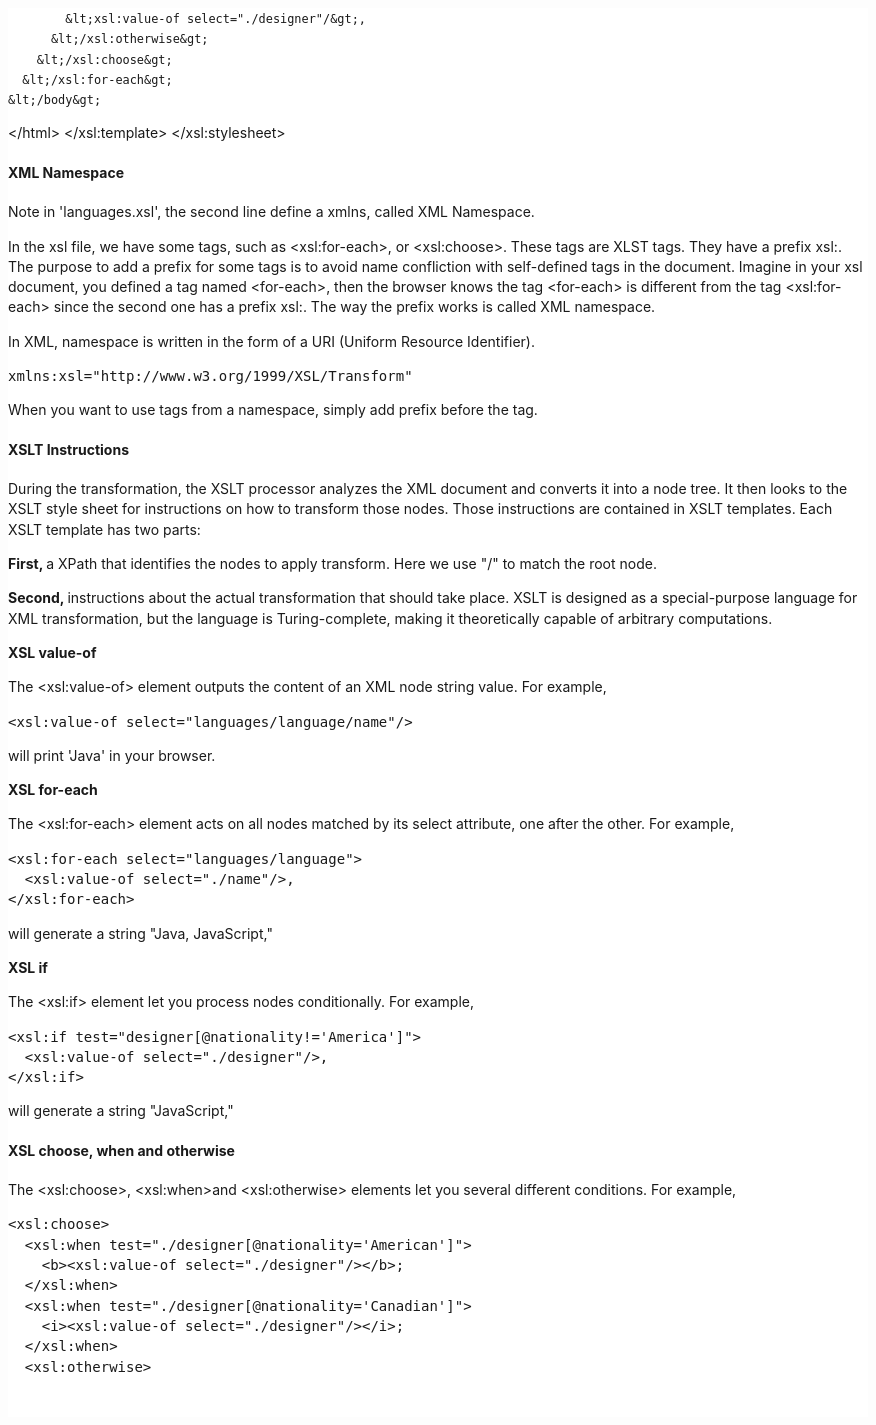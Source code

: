             &lt;xsl:value-of select="./designer"/&gt;,        
          &lt;/xsl:otherwise&gt;
        &lt;/xsl:choose&gt;
      &lt;/xsl:for-each&gt;
    &lt;/body&gt;
  &lt;/html&gt;
&lt;/xsl:template&gt;
&lt;/xsl:stylesheet&gt;</pre>
<h4>XML Namespace</h4>
Note in 'languages.xsl', the second line define a xmlns, called XML Namespace.

In the xsl file, we have some tags, such as &lt;xsl:for-each&gt;, or &lt;xsl:choose&gt;. These tags are XLST tags. They have a prefix xsl:. The purpose to add a prefix for some tags is to avoid name confliction with self-defined tags in the document. Imagine in your xsl document, you defined a tag named &lt;for-each&gt;, then the browser knows the tag &lt;for-each&gt; is different from the tag &lt;xsl:for-each&gt; since the second one has a prefix xsl:. The way the prefix works is called XML namespace.

In XML, namespace is written in the form of a URI (Uniform Resource Identifier).
<pre>xmlns:xsl="http://www.w3.org/1999/XSL/Transform"
</pre>
When you want to use tags from a namespace, simply add prefix before the tag.
<h4>XSLT Instructions</h4>
During the transformation, the XSLT processor analyzes the XML document and converts it into a node tree. It then looks to the XSLT style sheet for instructions on how to transform those nodes. Those instructions are contained in XSLT templates. Each XSLT template has two parts:

<b>First, </b>a XPath that identifies the nodes to apply transform. Here we use "/" to match the root node.

<b>Second, </b>instructions about the actual transformation that should take place. XSLT is designed as a special-purpose language for XML transformation, but the language is Turing-complete, making it theoretically capable of arbitrary computations.

<b>XSL value-of</b>

The &lt;xsl:value-of&gt; element outputs the content of an XML node string value. For example,
<pre>&lt;xsl:value-of select="languages/language/name"/&gt;</pre>
will print 'Java' in your browser.

<b>XSL for-each</b>

The &lt;xsl:for-each&gt; element acts on all nodes matched by its select attribute, one after the other. For example,
<pre>&lt;xsl:for-each select="languages/language"&gt;
  &lt;xsl:value-of select="./name"/&gt;,
&lt;/xsl:for-each&gt;</pre>
will generate a string "Java, JavaScript,"

<b>XSL if
</b>

The &lt;xsl:if&gt; element let you process nodes conditionally. For example,
<pre>&lt;xsl:if test="designer[@nationality!='America']"&gt;
  &lt;xsl:value-of select="./designer"/&gt;,        
&lt;/xsl:if&gt;</pre>
will generate a string "JavaScript,"
<h4>XSL choose, when and otherwise</h4>
The &lt;xsl:choose&gt;, &lt;xsl:when&gt;and &lt;xsl:otherwise&gt; elements let you several different conditions. For example,
<pre>&lt;xsl:choose&gt;
  &lt;xsl:when test="./designer[@nationality='American']"&gt;
    &lt;b&gt;&lt;xsl:value-of select="./designer"/&gt;&lt;/b&gt;;         
  &lt;/xsl:when&gt;
  &lt;xsl:when test="./designer[@nationality='Canadian']"&gt;
    &lt;i&gt;&lt;xsl:value-of select="./designer"/&gt;&lt;/i&gt;;        
  &lt;/xsl:when&gt;
  &lt;xsl:otherwise&gt;